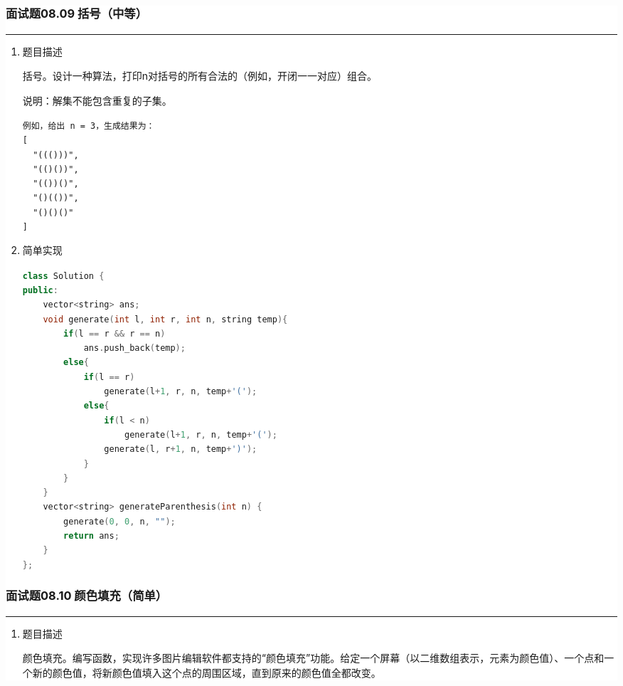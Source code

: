 ### 面试题08.09 括号（中等）

------

1. 题目描述

   括号。设计一种算法，打印n对括号的所有合法的（例如，开闭一一对应）组合。

   说明：解集不能包含重复的子集。

   ```
   例如，给出 n = 3，生成结果为：
   [
     "((()))",
     "(()())",
     "(())()",
     "()(())",
     "()()()"
   ]
   ```

2. 简单实现

   ```c++
   class Solution {
   public:
       vector<string> ans;
       void generate(int l, int r, int n, string temp){
           if(l == r && r == n)
               ans.push_back(temp);
           else{
               if(l == r)
                   generate(l+1, r, n, temp+'(');
               else{
                   if(l < n)
                       generate(l+1, r, n, temp+'(');
                   generate(l, r+1, n, temp+')');
               }
           }
       }
       vector<string> generateParenthesis(int n) {
           generate(0, 0, n, "");
           return ans;
       }
   };
   ```

### 面试题08.10 颜色填充（简单）

------

1. 题目描述

   颜色填充。编写函数，实现许多图片编辑软件都支持的“颜色填充”功能。给定一个屏幕（以二维数组表示，元素为颜色值）、一个点和一个新的颜色值，将新颜色值填入这个点的周围区域，直到原来的颜色值全都改变。
